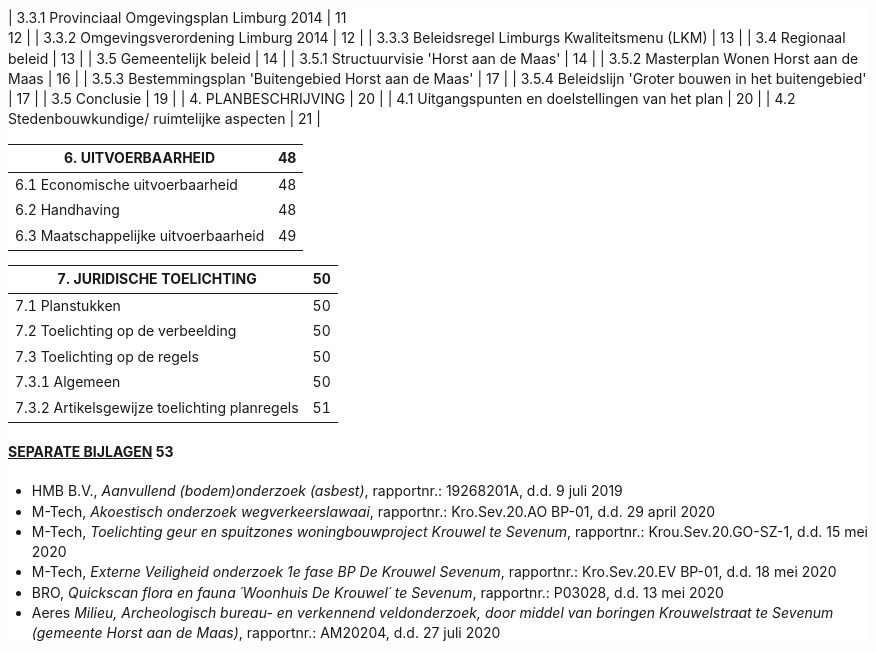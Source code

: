 | 3.3.1 Provinciaal Omgevingsplan Limburg 2014                | 11<br>12 |
| 3.3.2 Omgevingsverordening Limburg 2014                     | 12       |
| 3.3.3 Beleidsregel Limburgs Kwaliteitsmenu (LKM)            | 13       |
| 3.4 Regionaal beleid                                        | 13       |
| 3.5 Gemeentelijk beleid                                     | 14       |
| 3.5.1 Structuurvisie 'Horst aan de Maas'                    | 14       |
| 3.5.2 Masterplan Wonen Horst aan de Maas                    | 16       |
| 3.5.3 Bestemmingsplan 'Buitengebied Horst aan de Maas'      | 17       |
| 3.5.4 Beleidslijn 'Groter bouwen in het buitengebied'       | 17       |
| 3.5 Conclusie                                               | 19       |
| 4. PLANBESCHRIJVING                                         | 20       |
| 4.1 Uitgangspunten en doelstellingen van het plan           | 20       |
| 4.2 Stedenbouwkundige/ ruimtelijke aspecten                 | 21       |

| 6. UITVOERBAARHEID                   | 48 |
|--------------------------------------|----|
| 6.1 Economische uitvoerbaarheid      | 48 |
| 6.2 Handhaving                       | 48 |
| 6.3 Maatschappelijke uitvoerbaarheid | 49 |

| 7. JURIDISCHE TOELICHTING                    | 50 |
|----------------------------------------------|----|
| 7.1 Planstukken                              | 50 |
| 7.2 Toelichting op de verbeelding            | 50 |
| 7.3 Toelichting op de regels                 | 50 |
| 7.3.1 Algemeen                               | 50 |
| 7.3.2 Artikelsgewijze toelichting planregels | 51 |

#### **[SEPARATE BIJLAGEN](#page-55-0) 53**

- HMB B.V., *Aanvullend (bodem)onderzoek (asbest)*, rapportnr.: 19268201A, d.d. 9 juli 2019
- M-Tech, *Akoestisch onderzoek wegverkeerslawaai*, rapportnr.: Kro.Sev.20.AO BP-01, d.d. 29 april 2020
- M-Tech, *Toelichting geur en spuitzones woningbouwproject Krouwel te Sevenum*, rapportnr.: Krou.Sev.20.GO-SZ-1, d.d. 15 mei 2020
- M-Tech, *Externe Veiligheid onderzoek 1e fase BP De Krouwel Sevenum*, rapportnr.: Kro.Sev.20.EV BP-01, d.d. 18 mei 2020
- BRO, *Quickscan flora en fauna ´Woonhuis De Krouwel´ te Sevenum*, rapportnr.: P03028, d.d. 13 mei 2020
- Aeres *Milieu, Archeologisch bureau- en verkennend veldonderzoek, door middel van boringen Krouwelstraat te Sevenum (gemeente Horst aan de Maas)*, rapportnr.: AM20204, d.d. 27 juli 2020
